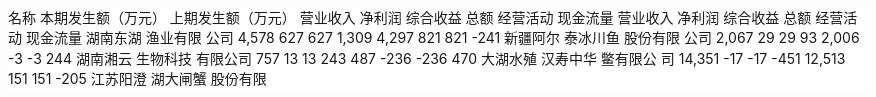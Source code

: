 名称
本期发生额（万元）
上期发生额（万元）
营业收入
净利润
综合收益
总额
经营活动
现金流量
营业收入
净利润
综合收益
总额
经营活动
现金流量
湖南东湖
渔业有限
公司
4,578
627
627
1,309
4,297
821
821
-241
新疆阿尔
泰冰川鱼
股份有限
公司
2,067
29
29
93
2,006
-3
-3
244
湖南湘云
生物科技
有限公司
757
13
13
243
487
-236
-236
470
大湖水殖
汉寿中华
鳖有限公
司
14,351
-17
-17
-451
12,513
151
151
-205
江苏阳澄
湖大闸蟹
股份有限